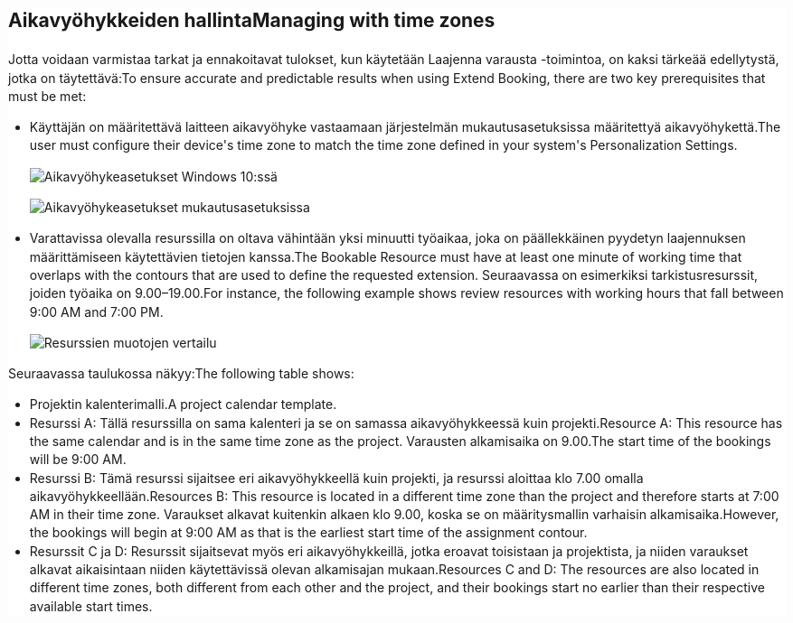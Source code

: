 ## <a name="managing-with-time-zones"></a><span data-ttu-id="fb7c9-157">Aikavyöhykkeiden hallinta</span><span class="sxs-lookup"><span data-stu-id="fb7c9-157">Managing with time zones</span></span>
<span data-ttu-id="fb7c9-158">Jotta voidaan varmistaa tarkat ja ennakoitavat tulokset, kun käytetään Laajenna varausta -toimintoa, on kaksi tärkeää edellytystä, jotka on täytettävä:</span><span class="sxs-lookup"><span data-stu-id="fb7c9-158">To ensure accurate and predictable results when using Extend Booking, there are two key prerequisites that must be met:</span></span>  

- <span data-ttu-id="fb7c9-159">Käyttäjän on määritettävä laitteen aikavyöhyke vastaamaan järjestelmän mukautusasetuksissa määritettyä aikavyöhykettä.</span><span class="sxs-lookup"><span data-stu-id="fb7c9-159">The user must configure their device's time zone to match the time zone defined in your system's Personalization Settings.</span></span>
 
  ![Aikavyöhykeasetukset Windows 10:ssä](media/reconcile-assignments-03.png)

  ![Aikavyöhykeasetukset mukautusasetuksissa](media/reconcile-assignments-04.png)
 
- <span data-ttu-id="fb7c9-162">Varattavissa olevalla resurssilla on oltava vähintään yksi minuutti työaikaa, joka on päällekkäinen pyydetyn laajennuksen määrittämiseen käytettävien tietojen kanssa.</span><span class="sxs-lookup"><span data-stu-id="fb7c9-162">The Bookable Resource must have at least one minute of working time that overlaps with the contours that are used to define the requested extension.</span></span> <span data-ttu-id="fb7c9-163">Seuraavassa on esimerkiksi tarkistusresurssit, joiden työaika on 9.00–19.00.</span><span class="sxs-lookup"><span data-stu-id="fb7c9-163">For instance, the following example shows review resources with working hours that fall between 9:00 AM and 7:00 PM.</span></span> 

  ![Resurssien muotojen vertailu](media/reconcile-assignments-05.png)

<span data-ttu-id="fb7c9-165">Seuraavassa taulukossa näkyy:</span><span class="sxs-lookup"><span data-stu-id="fb7c9-165">The following table shows:</span></span>

- <span data-ttu-id="fb7c9-166">Projektin kalenterimalli.</span><span class="sxs-lookup"><span data-stu-id="fb7c9-166">A project calendar template.</span></span>
- <span data-ttu-id="fb7c9-167">Resurssi A: Tällä resurssilla on sama kalenteri ja se on samassa aikavyöhykkeessä kuin projekti.</span><span class="sxs-lookup"><span data-stu-id="fb7c9-167">Resource A: This resource has the same calendar and is in the same time zone as the project.</span></span> <span data-ttu-id="fb7c9-168">Varausten alkamisaika on 9.00.</span><span class="sxs-lookup"><span data-stu-id="fb7c9-168">The start time of the bookings will be 9:00 AM.</span></span>
- <span data-ttu-id="fb7c9-169">Resurssi B: Tämä resurssi sijaitsee eri aikavyöhykkeellä kuin projekti, ja resurssi aloittaa klo 7.00 omalla aikavyöhykkeellään.</span><span class="sxs-lookup"><span data-stu-id="fb7c9-169">Resources B: This resource is located in a different time zone than the project and therefore starts at 7:00 AM in their time zone.</span></span> <span data-ttu-id="fb7c9-170">Varaukset alkavat kuitenkin alkaen klo 9.00, koska se on määritysmallin varhaisin alkamisaika.</span><span class="sxs-lookup"><span data-stu-id="fb7c9-170">However, the bookings will begin at 9:00 AM as that is the earliest start time of the assignment contour.</span></span>
- <span data-ttu-id="fb7c9-171">Resurssit C ja D: Resurssit sijaitsevat myös eri aikavyöhykkeillä, jotka eroavat toisistaan ja projektista, ja niiden varaukset alkavat aikaisintaan niiden käytettävissä olevan alkamisajan mukaan.</span><span class="sxs-lookup"><span data-stu-id="fb7c9-171">Resources C and D: The resources are also located in different time zones, both different from each other and the project, and their bookings start no earlier than their respective available start times.</span></span>
